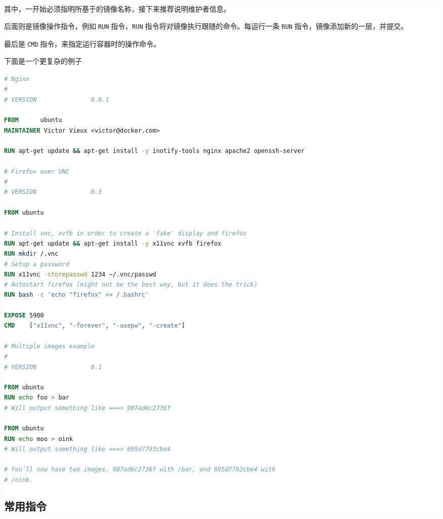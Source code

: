 其中，一开始必须指明所基于的镜像名称，接下来推荐说明维护者信息。

后面则是镜像操作指令，例如 `RUN` 指令，`RUN` 指令将对镜像执行跟随的命令。每运行一条 `RUN` 指令，镜像添加新的一层，并提交。

最后是 `CMD` 指令，来指定运行容器时的操作命令。

下面是一个更复杂的例子

```dockerfile
# Nginx
#
# VERSION               0.0.1

FROM      ubuntu
MAINTAINER Victor Vieux <victor@docker.com>

RUN apt-get update && apt-get install -y inotify-tools nginx apache2 openssh-server

# Firefox over VNC
#
# VERSION               0.3

FROM ubuntu

# Install vnc, xvfb in order to create a 'fake' display and firefox
RUN apt-get update && apt-get install -y x11vnc xvfb firefox
RUN mkdir /.vnc
# Setup a password
RUN x11vnc -storepasswd 1234 ~/.vnc/passwd
# Autostart firefox (might not be the best way, but it does the trick)
RUN bash -c 'echo "firefox" >> /.bashrc'

EXPOSE 5900
CMD    ["x11vnc", "-forever", "-usepw", "-create"]

# Multiple images example
#
# VERSION               0.1

FROM ubuntu
RUN echo foo > bar
# Will output something like ===> 907ad6c2736f

FROM ubuntu
RUN echo moo > oink
# Will output something like ===> 695d7793cbe4

# You᾿ll now have two images, 907ad6c2736f with /bar, and 695d7793cbe4 with
# /oink.
```



## 常用指令
